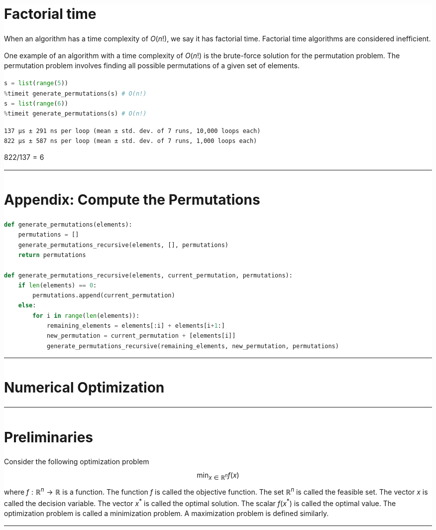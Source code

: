 # Factorial time

When an algorithm has a time complexity of $O(n!)$, we say it has factorial time. Factorial time algorithms are considered inefficient.

One example of an algorithm with a time complexity of $O(n!)$ is the brute-force solution for the permutation problem. The permutation problem involves finding all possible permutations of a given set of elements.

```python
s = list(range(5))
%timeit generate_permutations(s) # O(n!)
s = list(range(6))
%timeit generate_permutations(s) # O(n!)
```

```output
137 µs ± 291 ns per loop (mean ± std. dev. of 7 runs, 10,000 loops each)
822 µs ± 587 ns per loop (mean ± std. dev. of 7 runs, 1,000 loops each)
```

$822/137 = 6$


---
# Appendix: Compute the Permutations

```python
def generate_permutations(elements):
    permutations = []
    generate_permutations_recursive(elements, [], permutations)
    return permutations

def generate_permutations_recursive(elements, current_permutation, permutations):
    if len(elements) == 0:
        permutations.append(current_permutation)
    else:
        for i in range(len(elements)):
            remaining_elements = elements[:i] + elements[i+1:]
            new_permutation = current_permutation + [elements[i]]
            generate_permutations_recursive(remaining_elements, new_permutation, permutations)
```

---
# Numerical Optimization

---
# Preliminaries

Consider the following optimization problem
$$
\min_{x \in \mathbb{R}^n} f(x)
$$
where $f: \mathbb{R}^n \to \mathbb{R}$ is a function. The function $f$ is called the objective function. The set $\mathbb{R}^n$ is called the feasible set. The vector $x$ is called the decision variable. The vector $x^*$ is called the optimal solution. The scalar $f(x^*)$ is called the optimal value. The optimization problem is called a minimization problem. A maximization problem is defined similarly.

---